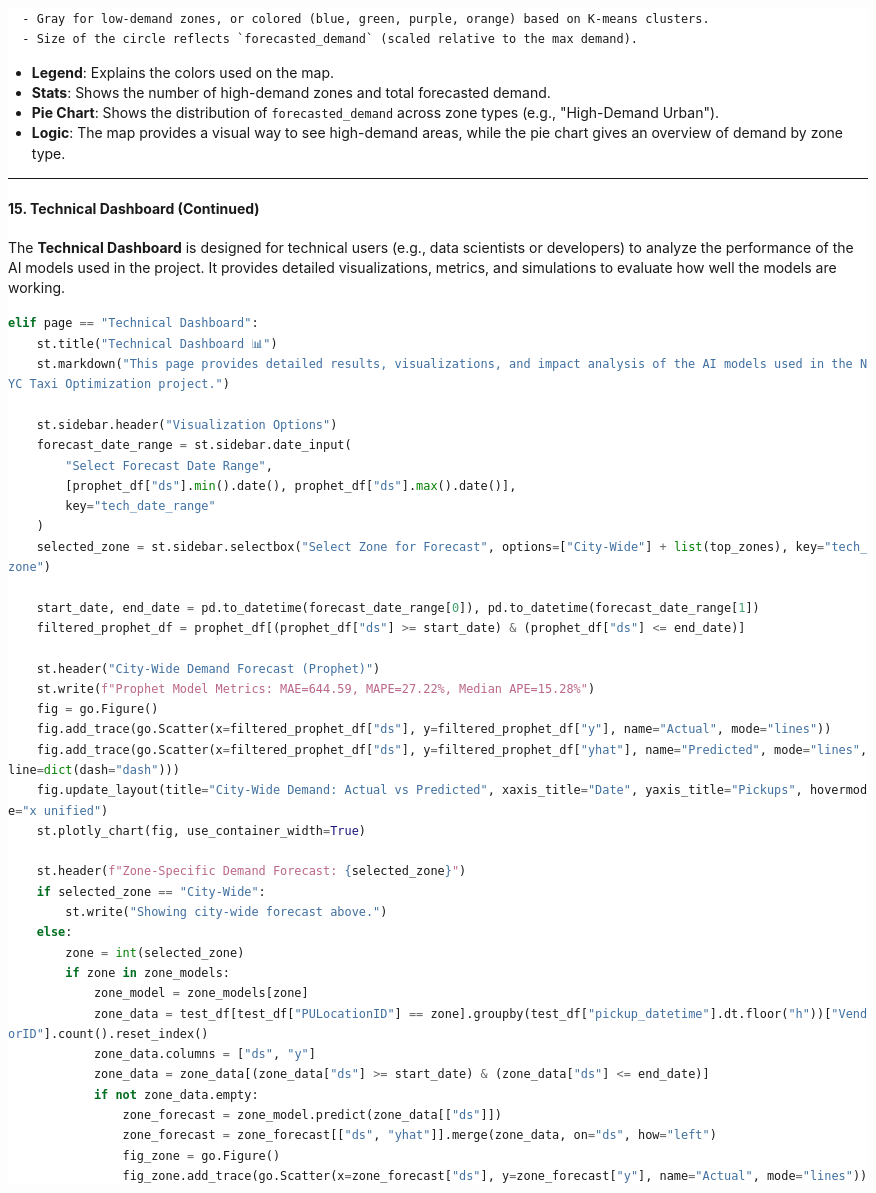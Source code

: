       - Gray for low-demand zones, or colored (blue, green, purple, orange) based on K-means clusters.
      - Size of the circle reflects `forecasted_demand` (scaled relative to the max demand).
  - **Legend**: Explains the colors used on the map.
  - **Stats**: Shows the number of high-demand zones and total forecasted demand.
  - **Pie Chart**: Shows the distribution of `forecasted_demand` across zone types (e.g., "High-Demand Urban").
- **Logic**: The map provides a visual way to see high-demand areas, while the pie chart gives an overview of demand by zone type.

---

#### 15. Technical Dashboard (Continued)
The **Technical Dashboard** is designed for technical users (e.g., data scientists or developers) to analyze the performance of the AI models used in the project. It provides detailed visualizations, metrics, and simulations to evaluate how well the models are working.

```python
elif page == "Technical Dashboard":
    st.title("Technical Dashboard 📊")
    st.markdown("This page provides detailed results, visualizations, and impact analysis of the AI models used in the NYC Taxi Optimization project.")

    st.sidebar.header("Visualization Options")
    forecast_date_range = st.sidebar.date_input(
        "Select Forecast Date Range",
        [prophet_df["ds"].min().date(), prophet_df["ds"].max().date()],
        key="tech_date_range"
    )
    selected_zone = st.sidebar.selectbox("Select Zone for Forecast", options=["City-Wide"] + list(top_zones), key="tech_zone")

    start_date, end_date = pd.to_datetime(forecast_date_range[0]), pd.to_datetime(forecast_date_range[1])
    filtered_prophet_df = prophet_df[(prophet_df["ds"] >= start_date) & (prophet_df["ds"] <= end_date)]

    st.header("City-Wide Demand Forecast (Prophet)")
    st.write(f"Prophet Model Metrics: MAE=644.59, MAPE=27.22%, Median APE=15.28%")
    fig = go.Figure()
    fig.add_trace(go.Scatter(x=filtered_prophet_df["ds"], y=filtered_prophet_df["y"], name="Actual", mode="lines"))
    fig.add_trace(go.Scatter(x=filtered_prophet_df["ds"], y=filtered_prophet_df["yhat"], name="Predicted", mode="lines", line=dict(dash="dash")))
    fig.update_layout(title="City-Wide Demand: Actual vs Predicted", xaxis_title="Date", yaxis_title="Pickups", hovermode="x unified")
    st.plotly_chart(fig, use_container_width=True)

    st.header(f"Zone-Specific Demand Forecast: {selected_zone}")
    if selected_zone == "City-Wide":
        st.write("Showing city-wide forecast above.")
    else:
        zone = int(selected_zone)
        if zone in zone_models:
            zone_model = zone_models[zone]
            zone_data = test_df[test_df["PULocationID"] == zone].groupby(test_df["pickup_datetime"].dt.floor("h"))["VendorID"].count().reset_index()
            zone_data.columns = ["ds", "y"]
            zone_data = zone_data[(zone_data["ds"] >= start_date) & (zone_data["ds"] <= end_date)]
            if not zone_data.empty:
                zone_forecast = zone_model.predict(zone_data[["ds"]])
                zone_forecast = zone_forecast[["ds", "yhat"]].merge(zone_data, on="ds", how="left")
                fig_zone = go.Figure()
                fig_zone.add_trace(go.Scatter(x=zone_forecast["ds"], y=zone_forecast["y"], name="Actual", mode="lines"))
```